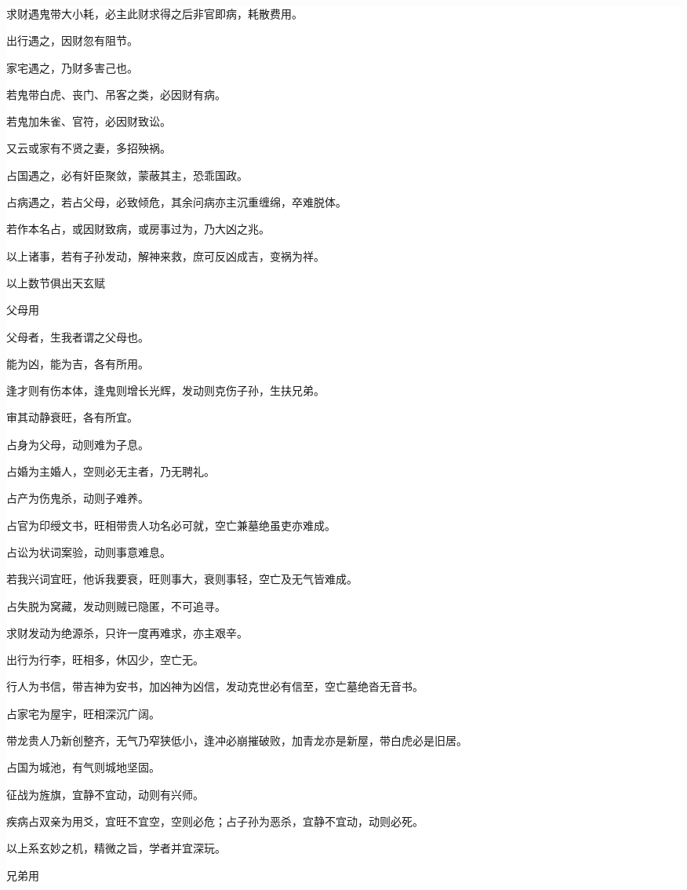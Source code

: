 求财遇鬼带大小耗，必主此财求得之后非官即病，耗散费用。

出行遇之，因财忽有阻节。

家宅遇之，乃财多害己也。

若鬼带白虎、丧门、吊客之类，必因财有病。

若鬼加朱雀、官符，必因财致讼。

又云或家有不贤之妻，多招殃祸。

占国遇之，必有奸臣聚敛，蒙蔽其主，恐乖国政。

占病遇之，若占父母，必致倾危，其余问病亦主沉重缠绵，卒难脱体。

若作本名占，或因财致病，或房事过为，乃大凶之兆。

以上诸事，若有子孙发动，解神来救，庶可反凶成吉，变祸为祥。

以上数节俱出天玄赋

父母用

父母者，生我者谓之父母也。

能为凶，能为吉，各有所用。

逢才则有伤本体，逢鬼则增长光辉，发动则克伤子孙，生扶兄弟。

审其动静衰旺，各有所宜。

占身为父母，动则难为子息。

占婚为主婚人，空则必无主者，乃无聘礼。

占产为伤鬼杀，动则子难养。

占官为印绶文书，旺相带贵人功名必可就，空亡兼墓绝虽吏亦难成。

占讼为状词案验，动则事意难息。

若我兴词宜旺，他诉我要衰，旺则事大，衰则事轻，空亡及无气皆难成。

占失脱为窝藏，发动则贼已隐匿，不可追寻。

求财发动为绝源杀，只许一度再难求，亦主艰辛。

出行为行李，旺相多，休囚少，空亡无。

行人为书信，带吉神为安书，加凶神为凶信，发动克世必有信至，空亡墓绝沓无音书。

占家宅为屋宇，旺相深沉广阔。

带龙贵人乃新创整齐，无气乃窄狭低小，逢冲必崩摧破败，加青龙亦是新屋，带白虎必是旧居。

占国为城池，有气则城地坚固。

征战为旌旗，宜静不宜动，动则有兴师。

疾病占双亲为用爻，宜旺不宜空，空则必危；占子孙为恶杀，宜静不宜动，动则必死。

以上系玄妙之机，精微之旨，学者并宜深玩。

兄弟用
